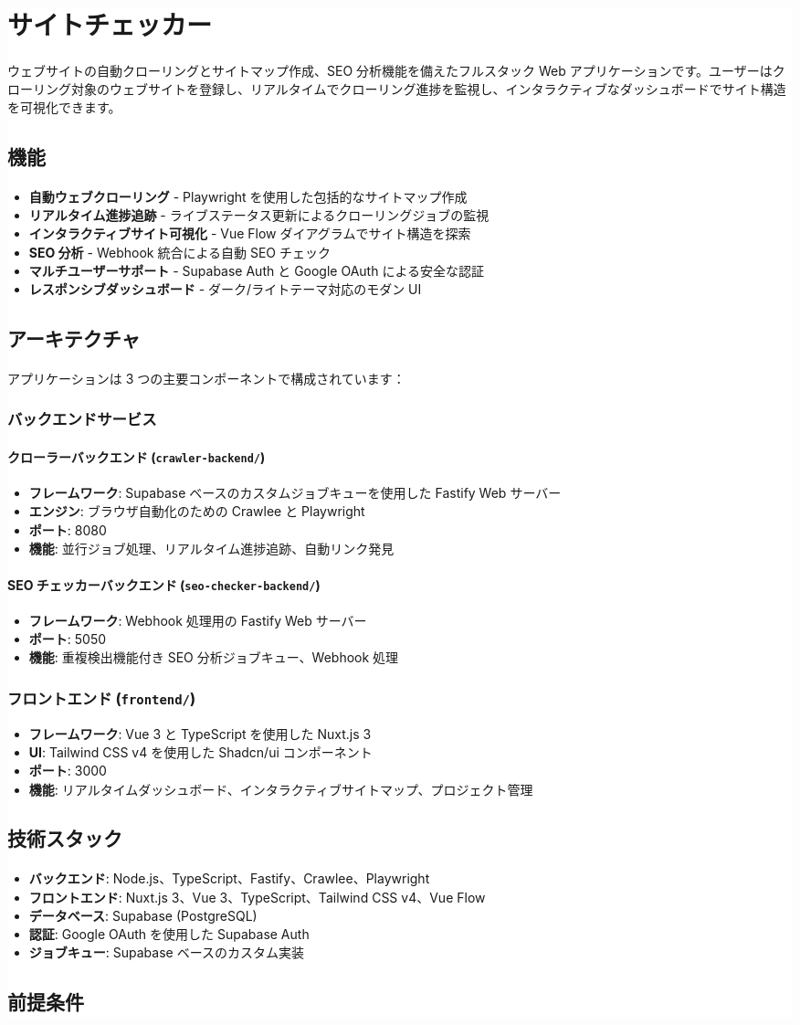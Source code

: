 # サイトチェッカー

ウェブサイトの自動クローリングとサイトマップ作成、SEO 分析機能を備えたフルスタック Web アプリケーションです。ユーザーはクローリング対象のウェブサイトを登録し、リアルタイムでクローリング進捗を監視し、インタラクティブなダッシュボードでサイト構造を可視化できます。

## 機能

- **自動ウェブクローリング** - Playwright を使用した包括的なサイトマップ作成
- **リアルタイム進捗追跡** - ライブステータス更新によるクローリングジョブの監視
- **インタラクティブサイト可視化** - Vue Flow ダイアグラムでサイト構造を探索
- **SEO 分析** - Webhook 統合による自動 SEO チェック
- **マルチユーザーサポート** - Supabase Auth と Google OAuth による安全な認証
- **レスポンシブダッシュボード** - ダーク/ライトテーマ対応のモダン UI

## アーキテクチャ

アプリケーションは 3 つの主要コンポーネントで構成されています：

### バックエンドサービス

#### クローラーバックエンド (`crawler-backend/`)

- **フレームワーク**: Supabase ベースのカスタムジョブキューを使用した Fastify Web サーバー
- **エンジン**: ブラウザ自動化のための Crawlee と Playwright
- **ポート**: 8080
- **機能**: 並行ジョブ処理、リアルタイム進捗追跡、自動リンク発見

#### SEO チェッカーバックエンド (`seo-checker-backend/`)

- **フレームワーク**: Webhook 処理用の Fastify Web サーバー
- **ポート**: 5050
- **機能**: 重複検出機能付き SEO 分析ジョブキュー、Webhook 処理

### フロントエンド (`frontend/`)

- **フレームワーク**: Vue 3 と TypeScript を使用した Nuxt.js 3
- **UI**: Tailwind CSS v4 を使用した Shadcn/ui コンポーネント
- **ポート**: 3000
- **機能**: リアルタイムダッシュボード、インタラクティブサイトマップ、プロジェクト管理

## 技術スタック

- **バックエンド**: Node.js、TypeScript、Fastify、Crawlee、Playwright
- **フロントエンド**: Nuxt.js 3、Vue 3、TypeScript、Tailwind CSS v4、Vue Flow
- **データベース**: Supabase (PostgreSQL)
- **認証**: Google OAuth を使用した Supabase Auth
- **ジョブキュー**: Supabase ベースのカスタム実装

## 前提条件
